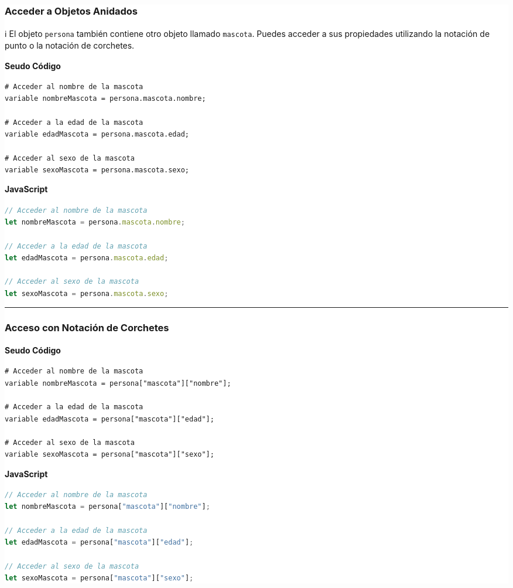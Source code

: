 ### Acceder a Objetos Anidados
ℹ️ El objeto `persona` también contiene otro objeto llamado `mascota`. Puedes acceder a sus propiedades utilizando la notación de punto o la notación de corchetes.

**Seudo Código**
```
# Acceder al nombre de la mascota
variable nombreMascota = persona.mascota.nombre;

# Acceder a la edad de la mascota
variable edadMascota = persona.mascota.edad;

# Acceder al sexo de la mascota
variable sexoMascota = persona.mascota.sexo;
```

**JavaScript**
```jsx
// Acceder al nombre de la mascota
let nombreMascota = persona.mascota.nombre;

// Acceder a la edad de la mascota
let edadMascota = persona.mascota.edad;

// Acceder al sexo de la mascota
let sexoMascota = persona.mascota.sexo;
```

---
### Acceso con Notación de Corchetes
**Seudo Código**

```
# Acceder al nombre de la mascota
variable nombreMascota = persona["mascota"]["nombre"];

# Acceder a la edad de la mascota
variable edadMascota = persona["mascota"]["edad"];

# Acceder al sexo de la mascota
variable sexoMascota = persona["mascota"]["sexo"];
```

**JavaScript**
```jsx
// Acceder al nombre de la mascota
let nombreMascota = persona["mascota"]["nombre"];

// Acceder a la edad de la mascota
let edadMascota = persona["mascota"]["edad"];

// Acceder al sexo de la mascota
let sexoMascota = persona["mascota"]["sexo"];
```
